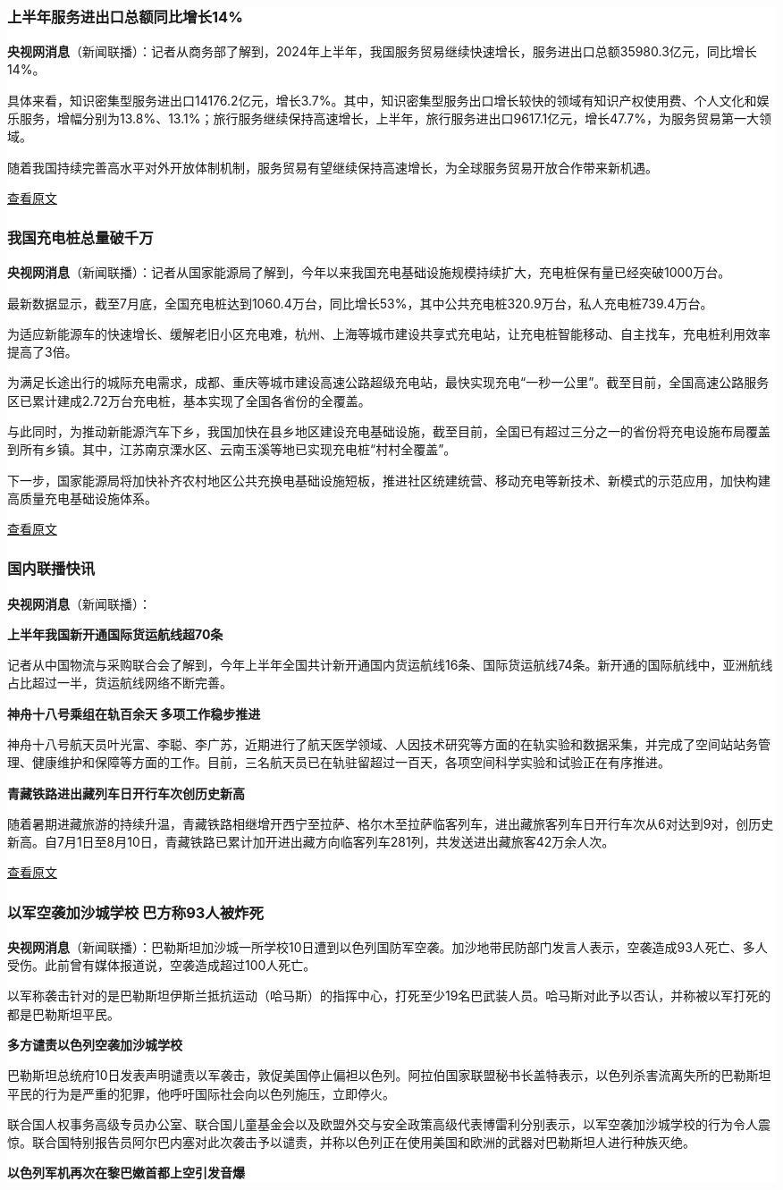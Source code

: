 ### 上半年服务进出口总额同比增长14%

**央视网消息**（新闻联播）：记者从商务部了解到，2024年上半年，我国服务贸易继续快速增长，服务进出口总额35980.3亿元，同比增长14%。

具体来看，知识密集型服务进出口14176.2亿元，增长3.7%。其中，知识密集型服务出口增长较快的领域有知识产权使用费、个人文化和娱乐服务，增幅分别为13.8%、13.1%；旅行服务继续保持高速增长，上半年，旅行服务进出口9617.1亿元，增长47.7%，为服务贸易第一大领域。

随着我国持续完善高水平对外开放体制机制，服务贸易有望继续保持高速增长，为全球服务贸易开放合作带来新机遇。

[查看原文](https://tv.cctv.com/2024/08/11/VIDE52crtsHodcGDP4sgEsO3240811.shtml)

### 我国充电桩总量破千万

**央视网消息**（新闻联播）：记者从国家能源局了解到，今年以来我国充电基础设施规模持续扩大，充电桩保有量已经突破1000万台。

最新数据显示，截至7月底，全国充电桩达到1060.4万台，同比增长53%，其中公共充电桩320.9万台，私人充电桩739.4万台。

为适应新能源车的快速增长、缓解老旧小区充电难，杭州、上海等城市建设共享式充电站，让充电桩智能移动、自主找车，充电桩利用效率提高了3倍。

为满足长途出行的城际充电需求，成都、重庆等城市建设高速公路超级充电站，最快实现充电“一秒一公里”。截至目前，全国高速公路服务区已累计建成2.72万台充电桩，基本实现了全国各省份的全覆盖。

与此同时，为推动新能源汽车下乡，我国加快在县乡地区建设充电基础设施，截至目前，全国已有超过三分之一的省份将充电设施布局覆盖到所有乡镇。其中，江苏南京溧水区、云南玉溪等地已实现充电桩“村村全覆盖”。

下一步，国家能源局将加快补齐农村地区公共充换电基础设施短板，推进社区统建统营、移动充电等新技术、新模式的示范应用，加快构建高质量充电基础设施体系。

[查看原文](https://tv.cctv.com/2024/08/11/VIDE9wmJ0FY3SZpOBVDJef49240811.shtml)

### 国内联播快讯

**央视网消息**（新闻联播）：

**上半年我国新开通国际货运航线超70条**

记者从中国物流与采购联合会了解到，今年上半年全国共计新开通国内货运航线16条、国际货运航线74条。新开通的国际航线中，亚洲航线占比超过一半，货运航线网络不断完善。

**神舟十八号乘组在轨百余天 多项工作稳步推进**

神舟十八号航天员叶光富、李聪、李广苏，近期进行了航天医学领域、人因技术研究等方面的在轨实验和数据采集，并完成了空间站站务管理、健康维护和保障等方面的工作。目前，三名航天员已在轨驻留超过一百天，各项空间科学实验和试验正在有序推进。

**青藏铁路进出藏列车日开行车次创历史新高**

随着暑期进藏旅游的持续升温，青藏铁路相继增开西宁至拉萨、格尔木至拉萨临客列车，进出藏旅客列车日开行车次从6对达到9对，创历史新高。自7月1日至8月10日，青藏铁路已累计加开进出藏方向临客列车281列，共发送进出藏旅客42万余人次。

[查看原文](https://tv.cctv.com/2024/08/11/VIDE3rj6Lv9lyCR18LcBZjTu240811.shtml)

### 以军空袭加沙城学校 巴方称93人被炸死

**央视网消息**（新闻联播）：巴勒斯坦加沙城一所学校10日遭到以色列国防军空袭。加沙地带民防部门发言人表示，空袭造成93人死亡、多人受伤。此前曾有媒体报道说，空袭造成超过100人死亡。

以军称袭击针对的是巴勒斯坦伊斯兰抵抗运动（哈马斯）的指挥中心，打死至少19名巴武装人员。哈马斯对此予以否认，并称被以军打死的都是巴勒斯坦平民。

**多方谴责以色列空袭加沙城学校**

巴勒斯坦总统府10日发表声明谴责以军袭击，敦促美国停止偏袒以色列。阿拉伯国家联盟秘书长盖特表示，以色列杀害流离失所的巴勒斯坦平民的行为是严重的犯罪，他呼吁国际社会向以色列施压，立即停火。

联合国人权事务高级专员办公室、联合国儿童基金会以及欧盟外交与安全政策高级代表博雷利分别表示，以军空袭加沙城学校的行为令人震惊。联合国特别报告员阿尔巴内塞对此次袭击予以谴责，并称以色列正在使用美国和欧洲的武器对巴勒斯坦人进行种族灭绝。

**以色列军机再次在黎巴嫩首都上空引发音爆**
